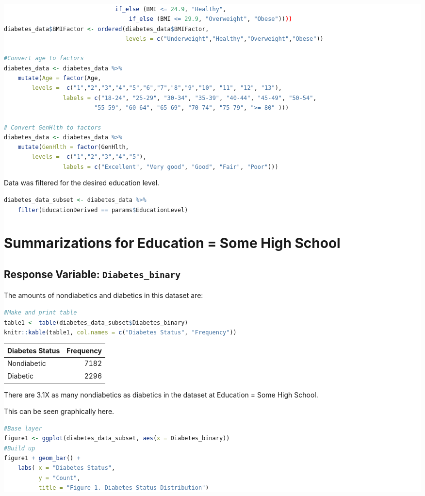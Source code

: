 ``` r
                                if_else (BMI <= 24.9, "Healthy",
                                    if_else (BMI <= 29.9, "Overweight", "Obese"))))
diabetes_data$BMIFactor <- ordered(diabetes_data$BMIFactor, 
                                   levels = c("Underweight","Healthy","Overweight","Obese"))

#Convert age to factors 
diabetes_data <- diabetes_data %>% 
    mutate(Age = factor(Age, 
        levels =  c("1","2","3","4","5","6","7","8","9","10", "11", "12", "13"), 
                 labels = c("18-24", "25-29", "30-34", "35-39", "40-44", "45-49", "50-54",
                          "55-59", "60-64", "65-69", "70-74", "75-79", ">= 80" ))) 

# Convert GenHlth to factors
diabetes_data <- diabetes_data %>% 
    mutate(GenHlth = factor(GenHlth, 
        levels =  c("1","2","3","4","5"), 
                 labels = c("Excellent", "Very good", "Good", "Fair", "Poor")))
```

Data was filtered for the desired education level.

``` r
diabetes_data_subset <- diabetes_data %>% 
    filter(EducationDerived == params$EducationLevel)
```

# Summarizations for Education = Some High School

## Response Variable: `Diabetes_binary`

The amounts of nondiabetics and diabetics in this dataset are:

``` r
#Make and print table
table1 <- table(diabetes_data_subset$Diabetes_binary)
knitr::kable(table1, col.names = c("Diabetes Status", "Frequency"))
```

| Diabetes Status | Frequency |
|:----------------|----------:|
| Nondiabetic     |      7182 |
| Diabetic        |      2296 |

There are 3.1X as many nondiabetics as diabetics in the dataset at
Education = Some High School.

This can be seen graphically here.

``` r
#Base layer
figure1 <- ggplot(diabetes_data_subset, aes(x = Diabetes_binary))
#Build up
figure1 + geom_bar() +
    labs( x = "Diabetes Status",
          y = "Count",
          title = "Figure 1. Diabetes Status Distribution")
```
